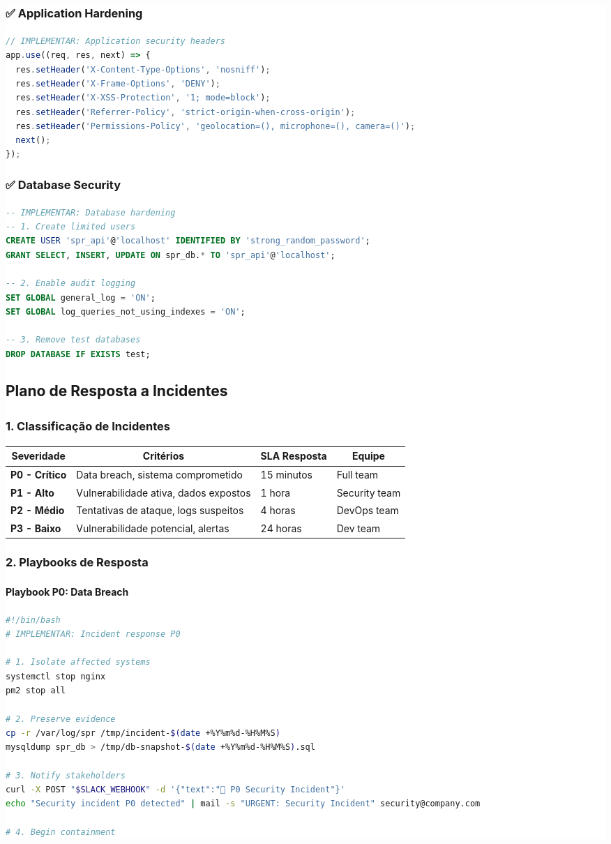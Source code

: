 ### ✅ Application Hardening

```javascript
// IMPLEMENTAR: Application security headers
app.use((req, res, next) => {
  res.setHeader('X-Content-Type-Options', 'nosniff');
  res.setHeader('X-Frame-Options', 'DENY');
  res.setHeader('X-XSS-Protection', '1; mode=block');
  res.setHeader('Referrer-Policy', 'strict-origin-when-cross-origin');
  res.setHeader('Permissions-Policy', 'geolocation=(), microphone=(), camera=()');
  next();
});
```

### ✅ Database Security

```sql
-- IMPLEMENTAR: Database hardening
-- 1. Create limited users
CREATE USER 'spr_api'@'localhost' IDENTIFIED BY 'strong_random_password';
GRANT SELECT, INSERT, UPDATE ON spr_db.* TO 'spr_api'@'localhost';

-- 2. Enable audit logging
SET GLOBAL general_log = 'ON';
SET GLOBAL log_queries_not_using_indexes = 'ON';

-- 3. Remove test databases
DROP DATABASE IF EXISTS test;
```

## Plano de Resposta a Incidentes

### 1. Classificação de Incidentes

| Severidade | Critérios | SLA Resposta | Equipe |
|------------|-----------|--------------|---------|
| **P0 - Crítico** | Data breach, sistema comprometido | 15 minutos | Full team |
| **P1 - Alto** | Vulnerabilidade ativa, dados expostos | 1 hora | Security team |
| **P2 - Médio** | Tentativas de ataque, logs suspeitos | 4 horas | DevOps team |
| **P3 - Baixo** | Vulnerabilidade potencial, alertas | 24 horas | Dev team |

### 2. Playbooks de Resposta

#### Playbook P0: Data Breach
```bash
#!/bin/bash
# IMPLEMENTAR: Incident response P0

# 1. Isolate affected systems
systemctl stop nginx
pm2 stop all

# 2. Preserve evidence
cp -r /var/log/spr /tmp/incident-$(date +%Y%m%d-%H%M%S)
mysqldump spr_db > /tmp/db-snapshot-$(date +%Y%m%d-%H%M%S).sql

# 3. Notify stakeholders
curl -X POST "$SLACK_WEBHOOK" -d '{"text":"🚨 P0 Security Incident"}'
echo "Security incident P0 detected" | mail -s "URGENT: Security Incident" security@company.com

# 4. Begin containment
```